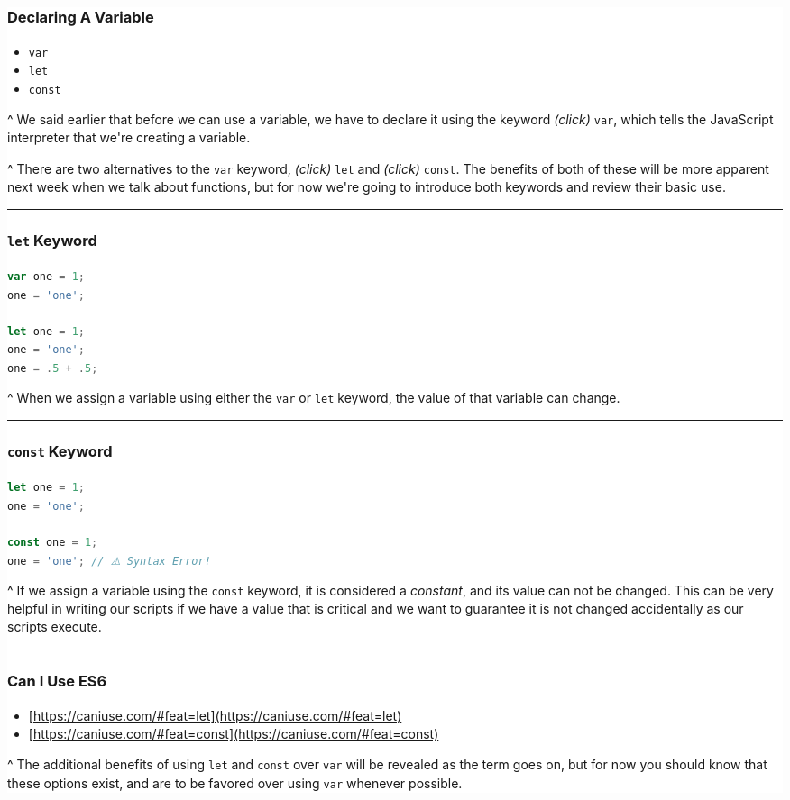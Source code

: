 
### Declaring A Variable

- `var`
- `let`
- `const`

^ We said earlier that before we can use a variable, we have to declare it using the keyword _(click)_ `var`, which tells the JavaScript interpreter that we're creating a variable.

^ There are two alternatives to the `var` keyword, _(click)_ `let` and _(click)_ `const`. The benefits of both of these will be more apparent next week when we talk about functions, but for now we're going to introduce both keywords and review their basic use.

---

### `let` Keyword

```javascript
var one = 1;
one = 'one';

let one = 1;
one = 'one';
one = .5 + .5;
```

^ When we assign a variable using either the `var` or `let` keyword, the value of that variable can change.

---

### `const` Keyword

```javascript
let one = 1;
one = 'one';

const one = 1;
one = 'one'; // ⚠️ Syntax Error!
```

^ If we assign a variable using the `const` keyword, it is considered a _constant_, and its value can not be changed. This can be very helpful in writing our scripts if we have a value that is critical and we want to guarantee it is not changed accidentally as our scripts execute.

---

### Can I Use ES6

- [https://caniuse.com/#feat=let](https://caniuse.com/#feat=let)
- [https://caniuse.com/#feat=const](https://caniuse.com/#feat=const)

^ The additional benefits of using `let` and `const` over `var` will be revealed as the term goes on, but for now you should know that these options exist, and are to be favored over using `var` whenever possible.
